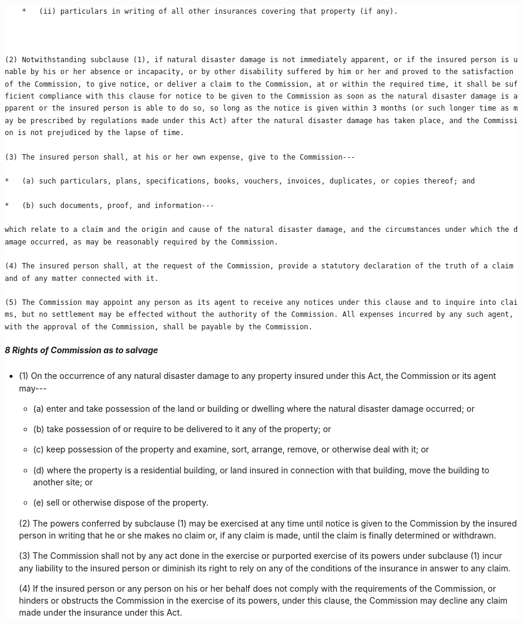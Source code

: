         *   (ii) particulars in writing of all other insurances covering that property (if any).
        
        
    
    (2) Notwithstanding subclause (1), if natural disaster damage is not immediately apparent, or if the insured person is unable by his or her absence or incapacity, or by other disability suffered by him or her and proved to the satisfaction of the Commission, to give notice, or deliver a claim to the Commission, at or within the required time, it shall be sufficient compliance with this clause for notice to be given to the Commission as soon as the natural disaster damage is apparent or the insured person is able to do so, so long as the notice is given within 3 months (or such longer time as may be prescribed by regulations made under this Act) after the natural disaster damage has taken place, and the Commission is not prejudiced by the lapse of time.
    
    (3) The insured person shall, at his or her own expense, give to the Commission---
        
    *   (a) such particulars, plans, specifications, books, vouchers, invoices, duplicates, or copies thereof; and
    
    *   (b) such documents, proof, and information---
    
    which relate to a claim and the origin and cause of the natural disaster damage, and the circumstances under which the damage occurred, as may be reasonably required by the Commission.
    
    (4) The insured person shall, at the request of the Commission, provide a statutory declaration of the truth of a claim and of any matter connected with it.
    
    (5) The Commission may appoint any person as its agent to receive any notices under this clause and to inquire into claims, but no settlement may be effected without the authority of the Commission. All expenses incurred by any such agent, with the approval of the Commission, shall be payable by the Commission.

##### 8 Rights of Commission as to salvage
    
*   (1) On the occurrence of any natural disaster damage to any property insured under this Act, the Commission or its agent may---
        
    *   (a) enter and take possession of the land or building or dwelling where the natural disaster damage occurred; or
    
    *   (b) take possession of or require to be delivered to it any of the property; or
    
    *   (c) keep possession of the property and examine, sort, arrange, remove, or otherwise deal with it; or
    
    *   (d) where the property is a residential building, or land insured in connection with that building, move the building to another site; or
    
    *   (e) sell or otherwise dispose of the property.
    
    (2) The powers conferred by subclause (1) may be exercised at any time until notice is given to the Commission by the insured person in writing that he or she makes no claim or, if any claim is made, until the claim is finally determined or withdrawn.
    
    (3) The Commission shall not by any act done in the exercise or purported exercise of its powers under subclause (1) incur any liability to the insured person or diminish its right to rely on any of the conditions of the insurance in answer to any claim.
    
    (4) If the insured person or any person on his or her behalf does not comply with the requirements of the Commission, or hinders or obstructs the Commission in the exercise of its powers, under this clause, the Commission may decline any claim made under the insurance under this Act.
    